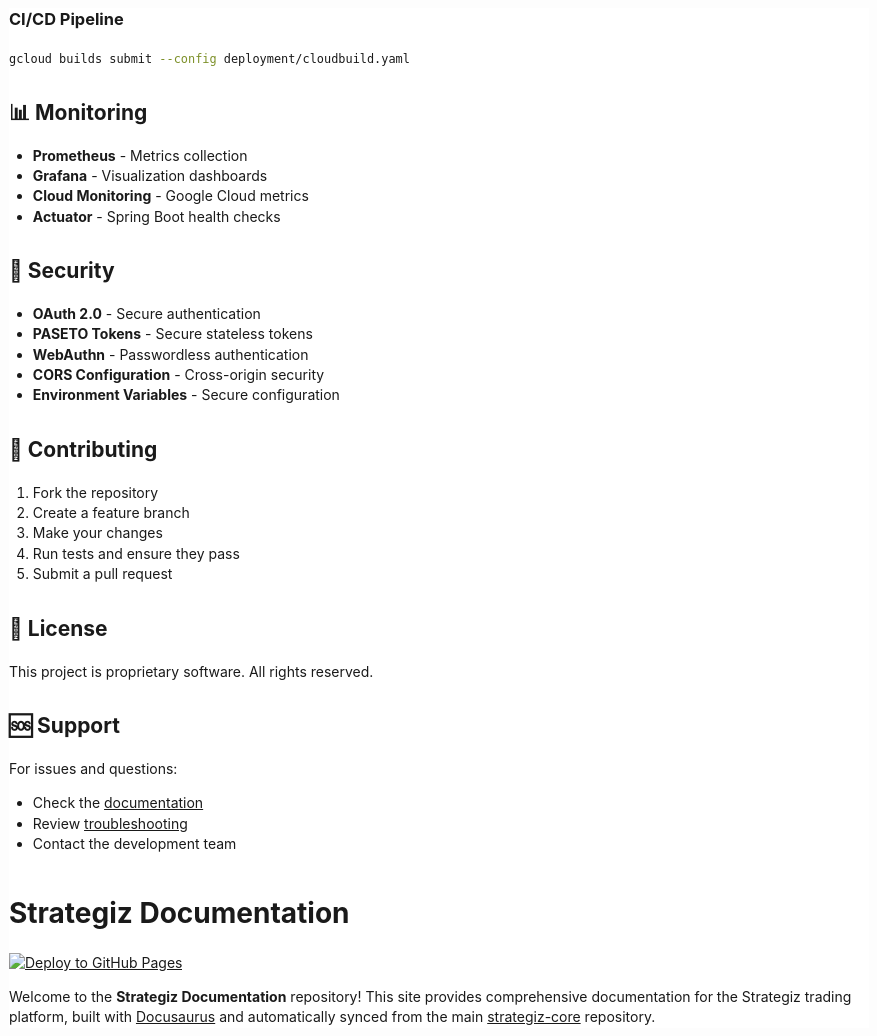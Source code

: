 ### CI/CD Pipeline
```bash
gcloud builds submit --config deployment/cloudbuild.yaml
```

## 📊 Monitoring

- **Prometheus** - Metrics collection
- **Grafana** - Visualization dashboards
- **Cloud Monitoring** - Google Cloud metrics
- **Actuator** - Spring Boot health checks

## 🔐 Security

- **OAuth 2.0** - Secure authentication
- **PASETO Tokens** - Secure stateless tokens
- **WebAuthn** - Passwordless authentication
- **CORS Configuration** - Cross-origin security
- **Environment Variables** - Secure configuration

## 🤝 Contributing

1. Fork the repository
2. Create a feature branch
3. Make your changes
4. Run tests and ensure they pass
5. Submit a pull request

## 📝 License

This project is proprietary software. All rights reserved.

## 🆘 Support

For issues and questions:
- Check the [documentation](docs/)
- Review [troubleshooting](deployment/README.md#troubleshooting)
- Contact the development team

# Strategiz Documentation

[![Deploy to GitHub Pages](https://github.com/strategiz-io/strategiz-docs/actions/workflows/sync-and-deploy.yml/badge.svg)](https://github.com/strategiz-io/strategiz-docs/actions/workflows/sync-and-deploy.yml)

Welcome to the **Strategiz Documentation** repository! This site provides comprehensive documentation for the Strategiz trading platform, built with [Docusaurus](https://docusaurus.io/) and automatically synced from the main [strategiz-core](https://github.com/strategiz-io/strategiz-core) repository.

